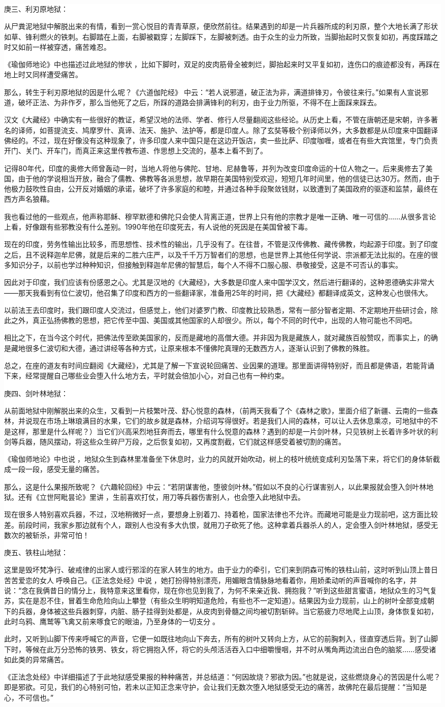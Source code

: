 庚三、利刃原地狱：

从尸粪泥地狱中解脱出来的有情，看到一赏心悦目的青青草原，便欣然前往。结果遇到的却是一片兵器所成的利刃原，整个大地长满了形状如草、锋利燃火的铁刺。右脚踏在上面，右脚被戳穿；左脚踩下，左脚被刺透。由于众生的业力所致，当脚抬起时又恢复如初，再度踩踏之时又如前一样被穿透，痛苦难忍。

《瑜伽师地论》中也描述过此地狱的惨状 ，比如下脚时，双足的皮肉筋骨全被刺烂，脚抬起来时又平复如初，连伤口的痕迹都没有，再踩在地上时又同样遭受痛苦。

那么，转生于利刃原地狱的因是什么呢？《六道伽陀经》 中云：“若人说邪道，破正法为非，满道排锋刃，令彼往来行。”如果有人宣说邪道，破坏正法、为非作歹，那么当他死了之后，所踩的道路会排满锋利的利刃，由于业力所驱，不得不在上面踩来踩去。

汉文《大藏经》中确实有一些很好的教证，希望汉地的法师、学者、修行人尽量翻阅这些经论。从历史上看，不管在唐朝还是宋朝，许多著名的译师，如菩提流支、鸠摩罗什、真谛、法天、施护、法护等，都是印度人。除了玄奘等极个别译师以外，大多数都是从印度来中国翻译佛经的。不过，现在好像没有这种现象了，许多印度人来中国只是在这边开饭店，卖一些比萨、印度咖喱，或者在有些大宾馆里，专门负责开门、关门、开车门，而真正来这里传教布道、作思想上交流的，基本上看不到了。

记得80年代，印度的奥修大师曾轰动一时，当地人将他与佛陀、甘地、尼赫鲁等，并列为改变印度命运的十位人物之一。后来奥修去了美国，由于他的学说相当开放，融合了儒教、佛教等各派思想，故早期在美国特别受欢迎，短短几年时间里，他的信徒已达30万。然而，由于他极力鼓吹性自由，公开反对婚姻的承诺，破坏了许多家庭的和睦，并通过各种手段聚敛钱财，以致遭到了美国政府的驱逐和监禁，最终在西方声名狼藉。

我也看过他的一些观点，他声称耶稣、穆罕默德和佛陀只会使人背离正道，世界上只有他的宗教才是唯一正确、唯一可信的……从很多言论上看，好像跟有些邪教没有什么差别。1990年他在印度死去，有人说他的死因是在美国曾被下毒。

现在的印度，劳务性输出比较多，而思想性、技术性的输出，几乎没有了。在往昔，不管是汉传佛教、藏传佛教，均起源于印度。到了印度之后，且不说释迦牟尼佛，就是后来的二胜六庄严，以及千千万万智者们的思想，也是世界上其他任何学说、宗派都无法比拟的。在座的很多知识分子，以前也学过种种知识，但接触到释迦牟尼佛的智慧后，每个人不得不口服心服、恭敬接受，这是不可否认的事实。

因此对于印度，我们应该有份感恩之心。尤其是汉地的《大藏经》，大多数是印度人来中国学汉文，然后进行翻译的，这种恩德确实非常大——那天我看到有位仁波切，他召集了印度和西方的一些翻译家，准备用25年的时间，把《大藏经》都翻译成英文，这种发心也很伟大。

以前法王去印度时，我们跟印度人交流过，但感觉上，他们对婆罗门教、印度教比较熟悉，常有一部分智者定期、不定期地开些研讨会，除此之外，真正弘扬佛教的思想，把它传至中国、美国或其他国家的人却很少。所以，每个不同的时代中，出现的人物可能也不同吧。

相比之下，在当今这个时代，把佛法传至欧美国家的，反而是藏地的高僧大德。并非因为我是藏族人，就对藏族百般赞叹，而事实上，的确是藏地很多仁波切和大德，通过讲经等各种方式，让原来根本不懂佛陀真理的无数西方人，逐渐认识到了佛教的殊胜。

总之，在座的道友有时间应翻阅《大藏经》，尤其是了解一下宣说轮回痛苦、业因果的道理。那里面讲得特别好，而且都是佛语，若能背诵下来，经常提醒自己哪些业会堕入什么地方去，平时就会倍加小心，对自己也有一种约束。

庚四、剑叶林地狱：

从前面地狱中刚解脱出来的众生，又看到一片枝繁叶茂、舒心悦意的森林，（前两天我看了个《森林之歌》，里面介绍了新疆、云南的一些森林，并说现在市场上琳琅满目的水果，它们的故乡就是森林，介绍词写得很好。若是我们人间的森林，可以让人去休息乘凉，可地狱中的不是这样，那里是什么样呢？）当它们兴高采烈地狂奔而去，哪里有什么悦意的森林？遇到的却是一片剑叶林，只见铁树上长着许多叶状的利剑等兵器，随风摆动，将这些众生碎尸万段，之后恢复如初，又再度割截，它们就这样感受着被切割的痛苦。

《瑜伽师地论》中也说 ，地狱众生到森林里准备坐下休息时，业力的风就开始吹动，树上的枝叶统统变成利刃坠落下来，将它们的身体斩截成一段一段，感受无量的痛苦。

那么，这是什么果报所致呢？《六趣轮回经》中云：“若阴谋害他，堕彼剑叶林。”假如以不良的心行谋害别人，以此果报就会堕入剑叶林地狱。还有《立世阿毗昙论》里讲 ，生前喜欢打仗，用刀等兵器伤害别人，也会堕入此地狱中去。

现在很多人特别喜欢兵器，不过，汉地稍微好一点，要想身上别着刀、持着枪，国家法律也不允许。而藏地可能是业力现前吧，这方面比较差。前段时间，我家乡那边就有个人，跟别人也没有多大仇恨，就用刀子砍死了他。这种拿着兵器杀人的人，定会堕入剑叶林地狱，感受无数次的被斩杀，非常可怕！

庚五、铁柱山地狱：

这里是毁坏梵净行、破戒律的出家人或行邪淫的在家人转生的地方。由于业力的牵引，它们来到阴森可怖的铁柱山前，这时听到山顶上昔日苦苦爱恋的女人 呼唤自己。《正法念处经》中说 ，她打扮得特别漂亮，用媚眼含情脉脉地看着你，用娇柔动听的声音喊你的名字，并说：“念在我俩昔日的情分上，我特意来这里看你，现在你也见到我了，为何不来亲近我、拥抱我？”听到这些甜言蜜语，地狱众生的习气复苏，实在是忍不住，冒着生命危险向山上攀登（有些众生明明知道危险，有些也不一定知道）。结果因为业力现前，山上的树叶全部变成朝下的兵器，身体被这些兵器刺穿，内脏、肠子挂得到处都是，从皮肉到骨髓之间均被切割斩碎。当它筋疲力尽地爬上山顶，身体恢复如初，此时乌鸦、鹰鹫等飞禽又前来啄食它的眼油，乃至身体的一切支分 。

此时，又听到山脚下传来呼喊它的声音，它便一如既往地向山下奔去，所有的树叶又转向上方，从它的前胸刺入，径直穿透后背。到了山脚下时，等候在此万分恐怖的铁男、铁女，将它拥抱入怀，将它的头颅活活吞入口中细嚼慢咽，并不时从嘴角两边流出白色的脑浆……感受诸如此类的异常痛苦。

《正法念处经》中详细描述了于此地狱感受果报的种种痛苦，并总结道：“何因故烧？邪欲为因。”也就是说，这些燃烧身心的苦因是什么呢？即是邪欲。可见，我们的心特别可怕，若未以正知正念来守护，会让我们无数次堕入地狱感受无边的痛苦，故佛陀在最后提醒：“当知是心，不可信也。”
